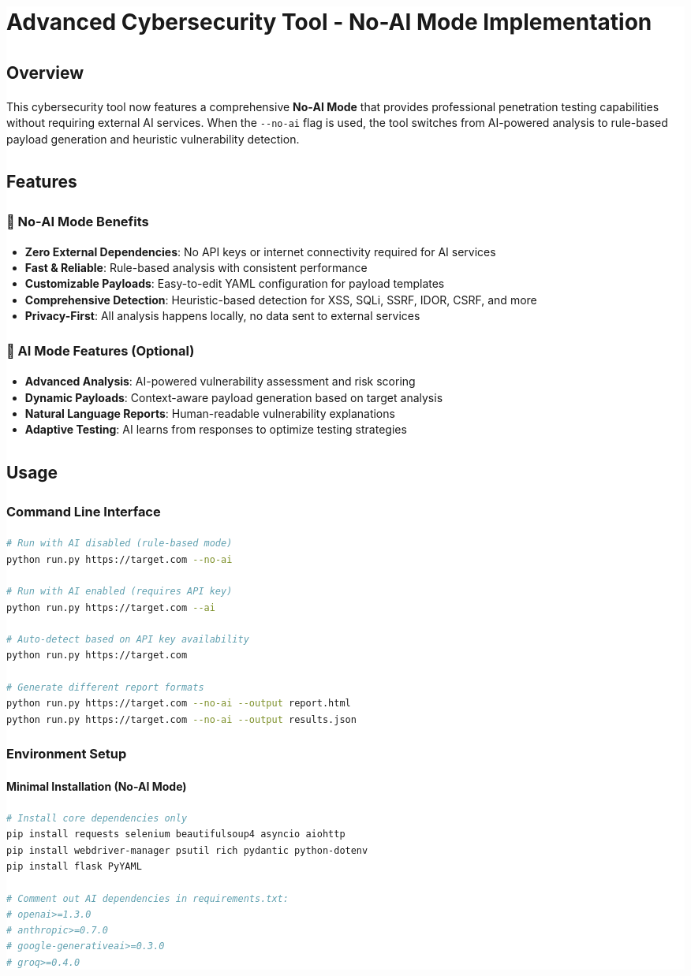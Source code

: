 # Advanced Cybersecurity Tool - No-AI Mode Implementation

## Overview

This cybersecurity tool now features a comprehensive **No-AI Mode** that provides professional penetration testing capabilities without requiring external AI services. When the `--no-ai` flag is used, the tool switches from AI-powered analysis to rule-based payload generation and heuristic vulnerability detection.

## Features

### 🚫 No-AI Mode Benefits
- **Zero External Dependencies**: No API keys or internet connectivity required for AI services
- **Fast & Reliable**: Rule-based analysis with consistent performance
- **Customizable Payloads**: Easy-to-edit YAML configuration for payload templates
- **Comprehensive Detection**: Heuristic-based detection for XSS, SQLi, SSRF, IDOR, CSRF, and more
- **Privacy-First**: All analysis happens locally, no data sent to external services

### 🤖 AI Mode Features (Optional)
- **Advanced Analysis**: AI-powered vulnerability assessment and risk scoring
- **Dynamic Payloads**: Context-aware payload generation based on target analysis
- **Natural Language Reports**: Human-readable vulnerability explanations
- **Adaptive Testing**: AI learns from responses to optimize testing strategies

## Usage

### Command Line Interface

```bash
# Run with AI disabled (rule-based mode)
python run.py https://target.com --no-ai

# Run with AI enabled (requires API key)
python run.py https://target.com --ai

# Auto-detect based on API key availability
python run.py https://target.com

# Generate different report formats
python run.py https://target.com --no-ai --output report.html
python run.py https://target.com --no-ai --output results.json
```

### Environment Setup

#### Minimal Installation (No-AI Mode)
```bash
# Install core dependencies only
pip install requests selenium beautifulsoup4 asyncio aiohttp
pip install webdriver-manager psutil rich pydantic python-dotenv
pip install flask PyYAML

# Comment out AI dependencies in requirements.txt:
# openai>=1.3.0
# anthropic>=0.7.0
# google-generativeai>=0.3.0
# groq>=0.4.0
```
